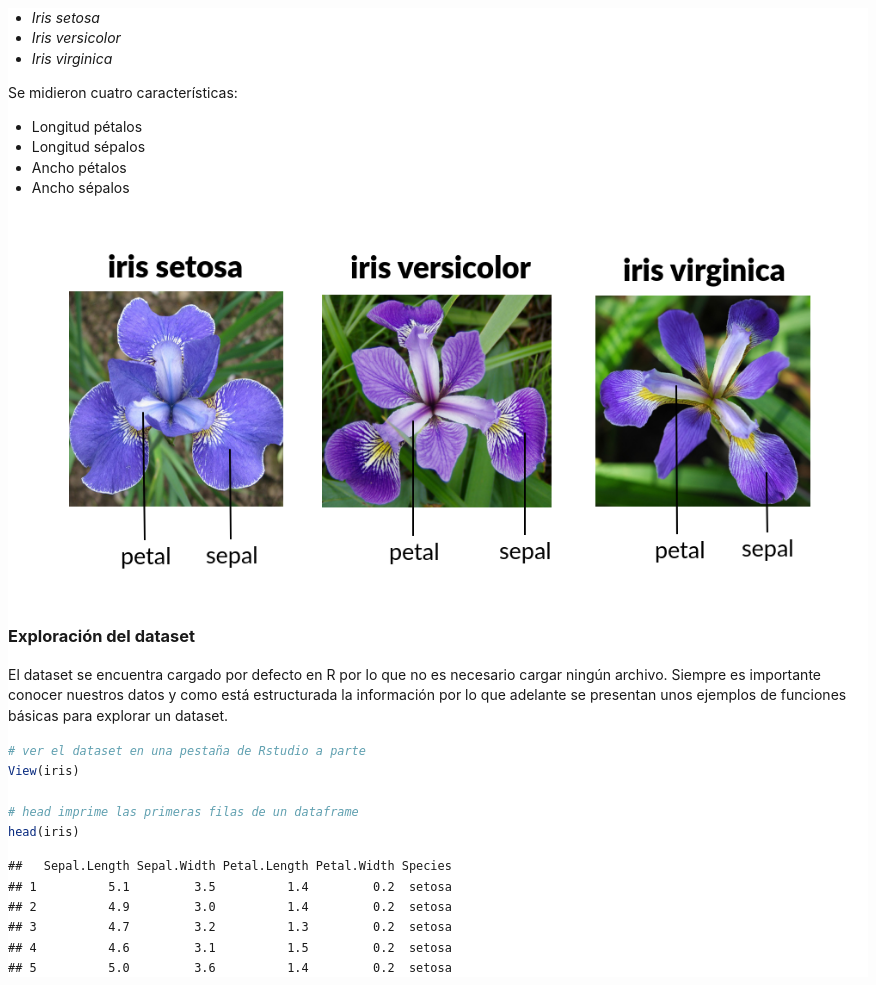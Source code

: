 -   *Iris setosa*
-   *Iris versicolor*
-   *Iris virginica*

Se midieron cuatro características:

-   Longitud pétalos
-   Longitud sépalos
-   Ancho pétalos
-   Ancho sépalos

![Identificación de pétalos y sépalos](iris3.png)

### Exploración del dataset

El dataset se encuentra cargado por defecto en R por lo que no es
necesario cargar ningún archivo. Siempre es importante conocer nuestros
datos y como está estructurada la información por lo que adelante se
presentan unos ejemplos de funciones básicas para explorar un dataset.

``` r
# ver el dataset en una pestaña de Rstudio a parte
View(iris)

# head imprime las primeras filas de un dataframe
head(iris)
```

    ##   Sepal.Length Sepal.Width Petal.Length Petal.Width Species
    ## 1          5.1         3.5          1.4         0.2  setosa
    ## 2          4.9         3.0          1.4         0.2  setosa
    ## 3          4.7         3.2          1.3         0.2  setosa
    ## 4          4.6         3.1          1.5         0.2  setosa
    ## 5          5.0         3.6          1.4         0.2  setosa
